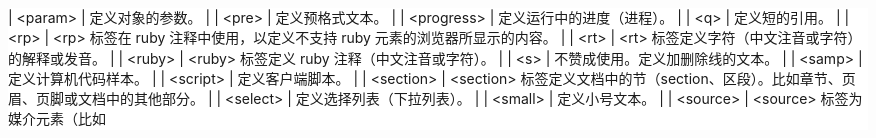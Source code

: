 | \<param>       | 定义对象的参数。                                 |
| \<pre>         | 定义预格式文本。                                 |
| \<progress>    | 定义运行中的进度（进程）。                            |
| \<q>           | 定义短的引用。                                  |
| \<rp>          | \<rp> 标签在 ruby 注释中使用，以定义不支持 ruby 元素的浏览器所显示的内容。 |
| \<rt>          | \<rt> 标签定义字符（中文注音或字符）的解释或发音。             |
| \<ruby>        | \<ruby> 标签定义 ruby 注释（中文注音或字符）。           |
| \<s>           | 不赞成使用。定义加删除线的文本。                         |
| \<samp>        | 定义计算机代码样本。                               |
| \<script>      | 定义客户端脚本。                                 |
| \<section>     | \<section> 标签定义文档中的节（section、区段）。比如章节、页眉、页脚或文档中的其他部分。 |
| \<select>      | 定义选择列表（下拉列表）。                            |
| \<small>       | 定义小号文本。                                  |
| \<source>      | \<source> 标签为媒介元素（比如 <video> 和 <audio>）定义媒介资源。 |
| \<span>        | 定义文档中的节。                                 |
| \<strike>      | HTML5不支持，不赞成使用。定义加删除线文本。                 |
| \<strong>      | 定义强调文本。                                  |
| \<style>       | 定义文档的样式信息。                               |
| \<sub>         | 定义下标文本。                                  |
| \<summary>     | \<summary> 标签包含 details 元素的标题，"details" 元素用于描述有关文档或文档片段的详细信息。 |
| \<sup>         | 定义上标文本。                                  |
| \<table>       | 定义表格。                                    |
| \<tbody>       | 定义表格中的主体内容。                              |
| \<td>          | 定义表格中的单元。                                |
| \<textarea>    | 定义多行的文本输入控件。                             |
| \<tfoot>       | 定义表格中的表注内容（脚注）。                          |
| \<th>          | 定义表格中的表头单元格。                             |
| \<thead>       | 定义表格中的表头内容。                              |
| \<time>        | 定义日期或时间，或者两者。                            |
| \<template>    | 定义在页面加载时隐藏的一些内容。                         |
| \<title>       | 定义文档的标题。                                 |
| \<tr>          | 定义表格中的行。                                 |
| \<track>       | \<track> 标签为诸如 video 元素之类的媒介规定外部文本轨道。    |
| \<tt>          | 定义打字机文本。                                 |
| \<u>           | 不赞成使用。定义下划线文本。                           |
| \<ul>          | 定义无序列表。                                  |
| \<var>         | 定义文本的变量部分。                               |